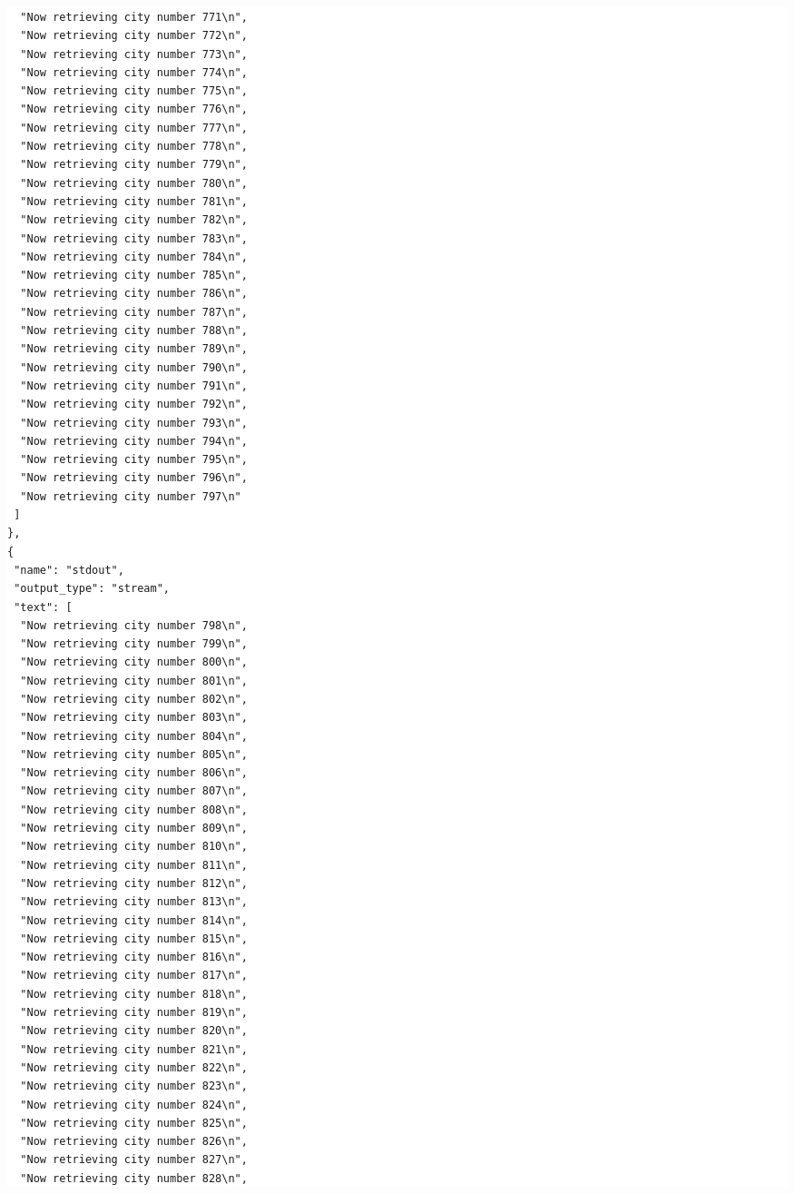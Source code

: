       "Now retrieving city number 771\n",
      "Now retrieving city number 772\n",
      "Now retrieving city number 773\n",
      "Now retrieving city number 774\n",
      "Now retrieving city number 775\n",
      "Now retrieving city number 776\n",
      "Now retrieving city number 777\n",
      "Now retrieving city number 778\n",
      "Now retrieving city number 779\n",
      "Now retrieving city number 780\n",
      "Now retrieving city number 781\n",
      "Now retrieving city number 782\n",
      "Now retrieving city number 783\n",
      "Now retrieving city number 784\n",
      "Now retrieving city number 785\n",
      "Now retrieving city number 786\n",
      "Now retrieving city number 787\n",
      "Now retrieving city number 788\n",
      "Now retrieving city number 789\n",
      "Now retrieving city number 790\n",
      "Now retrieving city number 791\n",
      "Now retrieving city number 792\n",
      "Now retrieving city number 793\n",
      "Now retrieving city number 794\n",
      "Now retrieving city number 795\n",
      "Now retrieving city number 796\n",
      "Now retrieving city number 797\n"
     ]
    },
    {
     "name": "stdout",
     "output_type": "stream",
     "text": [
      "Now retrieving city number 798\n",
      "Now retrieving city number 799\n",
      "Now retrieving city number 800\n",
      "Now retrieving city number 801\n",
      "Now retrieving city number 802\n",
      "Now retrieving city number 803\n",
      "Now retrieving city number 804\n",
      "Now retrieving city number 805\n",
      "Now retrieving city number 806\n",
      "Now retrieving city number 807\n",
      "Now retrieving city number 808\n",
      "Now retrieving city number 809\n",
      "Now retrieving city number 810\n",
      "Now retrieving city number 811\n",
      "Now retrieving city number 812\n",
      "Now retrieving city number 813\n",
      "Now retrieving city number 814\n",
      "Now retrieving city number 815\n",
      "Now retrieving city number 816\n",
      "Now retrieving city number 817\n",
      "Now retrieving city number 818\n",
      "Now retrieving city number 819\n",
      "Now retrieving city number 820\n",
      "Now retrieving city number 821\n",
      "Now retrieving city number 822\n",
      "Now retrieving city number 823\n",
      "Now retrieving city number 824\n",
      "Now retrieving city number 825\n",
      "Now retrieving city number 826\n",
      "Now retrieving city number 827\n",
      "Now retrieving city number 828\n",